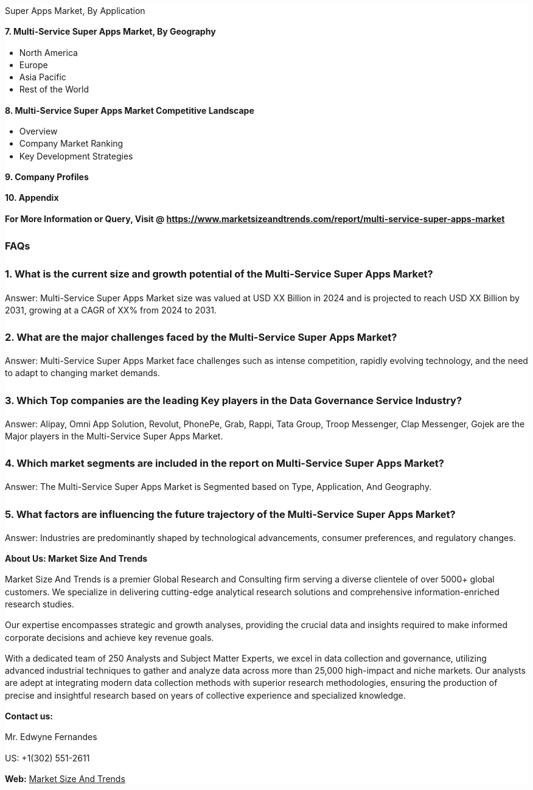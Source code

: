 Super Apps Market, By Application</span></strong></p></div><div class="" data-test-id=""><p><strong><span class="">7. Multi-Service Super Apps Market, By Geography</span></strong></p></div><div class="" data-test-id=""><ul><li><span class="">North America</span></li><li><span class="">Europe</span></li><li><span class="">Asia Pacific</span></li><li><span class="">Rest of the World</span></li></ul></div><div class="" data-test-id=""><p><strong><span class="">8. Multi-Service Super Apps Market Competitive Landscape</span></strong></p></div><div class="" data-test-id=""><ul><li><span class="">Overview</span></li><li><span class="">Company Market Ranking</span></li><li><span class="">Key Development Strategies</span></li></ul></div><div class="" data-test-id=""><p><strong><span class="">9. Company Profiles</span></strong></p></div><div class="" data-test-id=""><p><strong><span class="">10. Appendix</span></strong></p></div><div class="" data-test-id=""><p><strong><span class="">For More Information or Query, Visit @ <a href="https://www.marketsizeandtrends.com/report/multi-service-super-apps-market" target="_blank">https://www.marketsizeandtrends.com/report/multi-service-super-apps-market</a></span></strong></p></div><div class="" data-test-id=""><div class="article-main__content" data-test-id="publishing-text-block"><h3><strong><span class="">FAQs</span></strong></h3></div><div class="article-main__content" data-test-id="publishing-text-block"><h3><span class="">1. What is the current size and growth potential of the Multi-Service Super Apps Market?</span></h3></div><div class="article-main__content" data-test-id="publishing-text-block"><p><span class="font-[700]">Answer</span><span class="">: Multi-Service Super Apps Market size was valued at USD XX Billion in 2024 and is projected to reach USD XX Billion by 2031, growing at a CAGR of XX% from 2024 to 2031.</span></p></div><div class="article-main__content" data-test-id="publishing-text-block"><h3><span class="">2. What are the major challenges faced by the Multi-Service Super Apps Market?</span></h3></div><div class="article-main__content" data-test-id="publishing-text-block"><p><span class="font-[700]">Answer</span><span class="">: Multi-Service Super Apps Market face challenges such as intense competition, rapidly evolving technology, and the need to adapt to changing market demands.</span></p></div><div class="article-main__content" data-test-id="publishing-text-block"><h3><span class="">3. Which Top companies are the leading Key players in the Data Governance Service Industry?</span></h3></div><div class="article-main__content" data-test-id="publishing-text-block"><p><span class="font-[700]">Answer</span><span class="">: Alipay, Omni App Solution, Revolut, PhonePe, Grab, Rappi, Tata Group, Troop Messenger, Clap Messenger, Gojek are the Major players in the Multi-Service Super Apps Market.</span></p></div><div class="article-main__content" data-test-id="publishing-text-block"><h3><span class="">4. Which market segments are included in the report on Multi-Service Super Apps Market?</span></h3></div><div class="article-main__content" data-test-id="publishing-text-block"><p><span class="font-[700]">Answer</span><span class="">: The Multi-Service Super Apps Market is Segmented based on Type, Application, And Geography.</span></p></div><div class="article-main__content" data-test-id="publishing-text-block"><h3><span class="">5. What factors are influencing the future trajectory of the Multi-Service Super Apps Market?</span></h3></div><div class="article-main__content" data-test-id="publishing-text-block"><p><span class="font-[700]">Answer:</span><span class="">&nbsp;Industries are predominantly shaped by technological advancements, consumer preferences, and regulatory changes.</span></p></div><p><strong><span class="">About Us: Market Size And Trends</span></strong></p></div><div class="" data-test-id=""><p><span class="">Market Size And Trends is a premier Global Research and Consulting firm serving a diverse clientele of over 5000+ global customers. We specialize in delivering cutting-edge analytical research solutions and comprehensive information-enriched research studies.</span></p></div><div class="" data-test-id=""><p><span class="">Our expertise encompasses strategic and growth analyses, providing the crucial data and insights required to make informed corporate decisions and achieve key revenue goals.</span></p></div><div class="" data-test-id=""><p><span class="">With a dedicated team of 250 Analysts and Subject Matter Experts, we excel in data collection and governance, utilizing advanced industrial techniques to gather and analyze data across more than 25,000 high-impact and niche markets. Our analysts are adept at integrating modern data collection methods with superior research methodologies, ensuring the production of precise and insightful research based on years of collective experience and specialized knowledge.</span></p></div><div class="" data-test-id=""><p><strong><span class="">Contact us:</span></strong></p></div><div class="" data-test-id=""><p><span class="">Mr. Edwyne Fernandes</span></p></div><div class="" data-test-id=""><p><span class="">US: +1(302) 551-2611<br /></span></p><p><span class=""><strong>Web:</strong> <a href="https://www.marketsizeandtrends.com/" target="_blank">Market Size And Trends</a></span></p></div>
